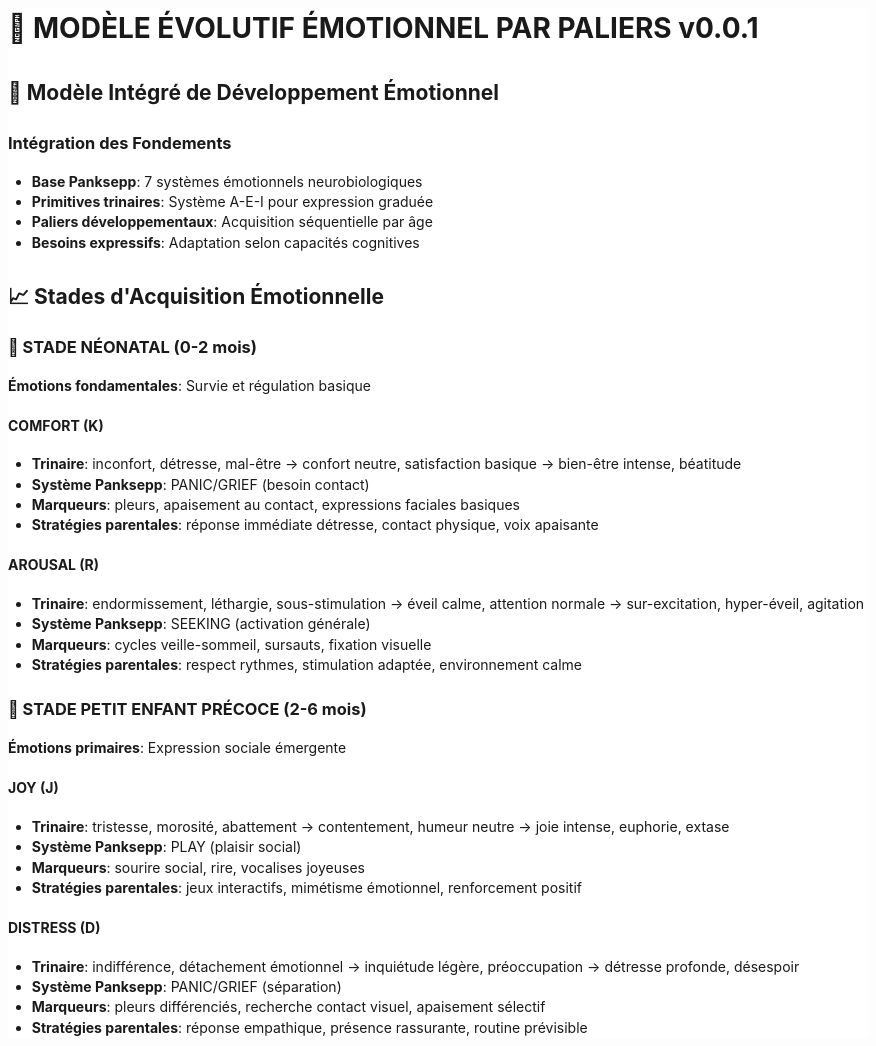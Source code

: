 # 🧠 MODÈLE ÉVOLUTIF ÉMOTIONNEL PAR PALIERS v0.0.1

## 🎯 **Modèle Intégré de Développement Émotionnel**

### **Intégration des Fondements**
- **Base Panksepp**: 7 systèmes émotionnels neurobiologiques
- **Primitives trinaires**: Système A-E-I pour expression graduée
- **Paliers développementaux**: Acquisition séquentielle par âge
- **Besoins expressifs**: Adaptation selon capacités cognitives

## 📈 **Stades d'Acquisition Émotionnelle**

### **🍼 STADE NÉONATAL (0-2 mois)**
**Émotions fondamentales**: Survie et régulation basique


#### **COMFORT** (K)
- **Trinaire**: inconfort, détresse, mal-être → confort neutre, satisfaction basique → bien-être intense, béatitude
- **Système Panksepp**: PANIC/GRIEF (besoin contact)
- **Marqueurs**: pleurs, apaisement au contact, expressions faciales basiques
- **Stratégies parentales**: réponse immédiate détresse, contact physique, voix apaisante


#### **AROUSAL** (R)
- **Trinaire**: endormissement, léthargie, sous-stimulation → éveil calme, attention normale → sur-excitation, hyper-éveil, agitation
- **Système Panksepp**: SEEKING (activation générale)
- **Marqueurs**: cycles veille-sommeil, sursauts, fixation visuelle
- **Stratégies parentales**: respect rythmes, stimulation adaptée, environnement calme


### **👶 STADE PETIT ENFANT PRÉCOCE (2-6 mois)**
**Émotions primaires**: Expression sociale émergente


#### **JOY** (J)
- **Trinaire**: tristesse, morosité, abattement → contentement, humeur neutre → joie intense, euphorie, extase
- **Système Panksepp**: PLAY (plaisir social)
- **Marqueurs**: sourire social, rire, vocalises joyeuses
- **Stratégies parentales**: jeux interactifs, mimétisme émotionnel, renforcement positif


#### **DISTRESS** (D)
- **Trinaire**: indifférence, détachement émotionnel → inquiétude légère, préoccupation → détresse profonde, désespoir
- **Système Panksepp**: PANIC/GRIEF (séparation)
- **Marqueurs**: pleurs différenciés, recherche contact visuel, apaisement sélectif
- **Stratégies parentales**: réponse empathique, présence rassurante, routine prévisible
